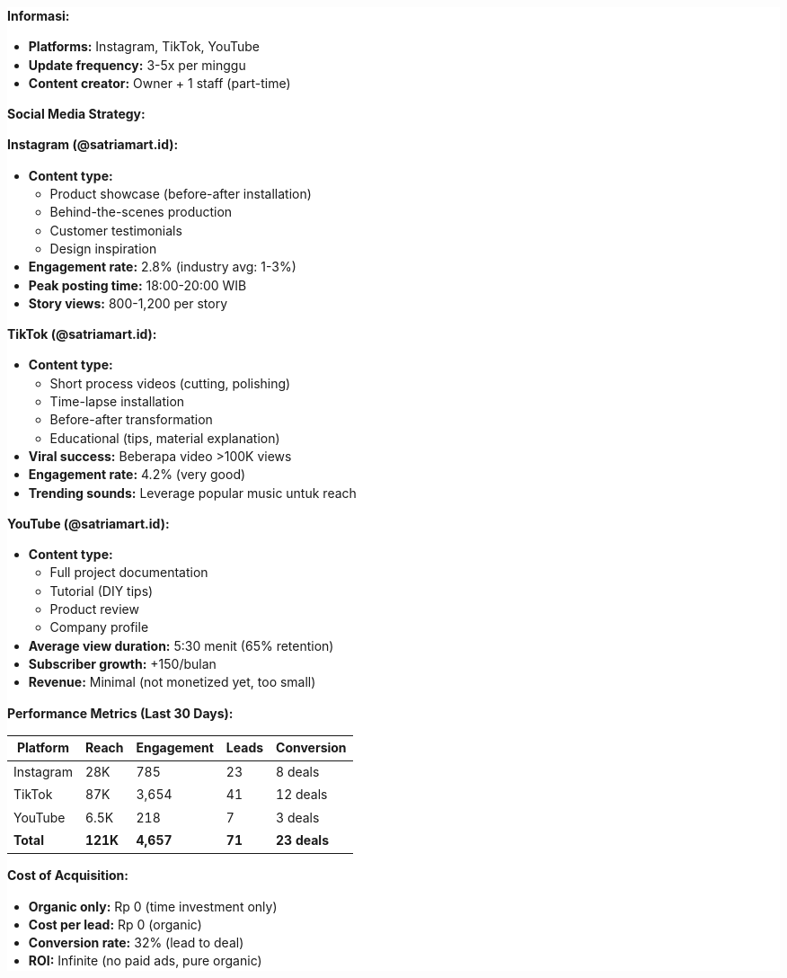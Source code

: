 **Informasi:**
- **Platforms:** Instagram, TikTok, YouTube
- **Update frequency:** 3-5x per minggu
- **Content creator:** Owner + 1 staff (part-time)

**Social Media Strategy:**

**Instagram (@satriamart.id):**
- **Content type:** 
  * Product showcase (before-after installation)
  * Behind-the-scenes production
  * Customer testimonials
  * Design inspiration
- **Engagement rate:** 2.8% (industry avg: 1-3%)
- **Peak posting time:** 18:00-20:00 WIB
- **Story views:** 800-1,200 per story

**TikTok (@satriamart.id):**
- **Content type:**
  * Short process videos (cutting, polishing)
  * Time-lapse installation
  * Before-after transformation
  * Educational (tips, material explanation)
- **Viral success:** Beberapa video >100K views
- **Engagement rate:** 4.2% (very good)
- **Trending sounds:** Leverage popular music untuk reach

**YouTube (@satriamart.id):**
- **Content type:**
  * Full project documentation
  * Tutorial (DIY tips)
  * Product review
  * Company profile
- **Average view duration:** 5:30 menit (65% retention)
- **Subscriber growth:** +150/bulan
- **Revenue:** Minimal (not monetized yet, too small)

**Performance Metrics (Last 30 Days):**

| Platform | Reach | Engagement | Leads | Conversion |
|----------|-------|------------|-------|------------|
| Instagram | 28K | 785 | 23 | 8 deals |
| TikTok | 87K | 3,654 | 41 | 12 deals |
| YouTube | 6.5K | 218 | 7 | 3 deals |
| **Total** | **121K** | **4,657** | **71** | **23 deals** |

**Cost of Acquisition:**
- **Organic only:** Rp 0 (time investment only)
- **Cost per lead:** Rp 0 (organic)
- **Conversion rate:** 32% (lead to deal)
- **ROI:** Infinite (no paid ads, pure organic)
